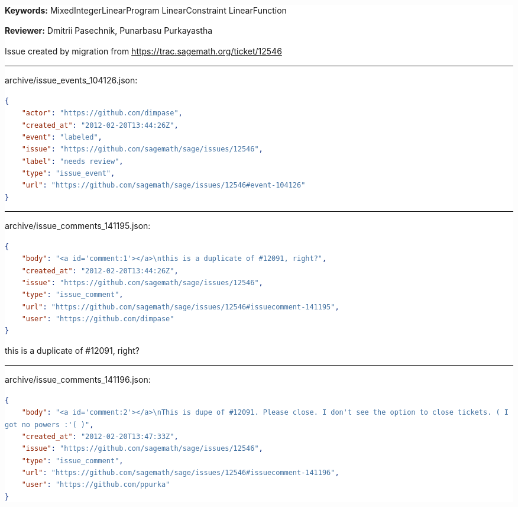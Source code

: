 **Keywords:** MixedIntegerLinearProgram LinearConstraint LinearFunction

**Reviewer:** Dmitrii Pasechnik, Punarbasu Purkayastha

Issue created by migration from https://trac.sagemath.org/ticket/12546





---

archive/issue_events_104126.json:
```json
{
    "actor": "https://github.com/dimpase",
    "created_at": "2012-02-20T13:44:26Z",
    "event": "labeled",
    "issue": "https://github.com/sagemath/sage/issues/12546",
    "label": "needs review",
    "type": "issue_event",
    "url": "https://github.com/sagemath/sage/issues/12546#event-104126"
}
```



---

archive/issue_comments_141195.json:
```json
{
    "body": "<a id='comment:1'></a>\nthis is a duplicate of #12091, right?",
    "created_at": "2012-02-20T13:44:26Z",
    "issue": "https://github.com/sagemath/sage/issues/12546",
    "type": "issue_comment",
    "url": "https://github.com/sagemath/sage/issues/12546#issuecomment-141195",
    "user": "https://github.com/dimpase"
}
```

<a id='comment:1'></a>
this is a duplicate of #12091, right?



---

archive/issue_comments_141196.json:
```json
{
    "body": "<a id='comment:2'></a>\nThis is dupe of #12091. Please close. I don't see the option to close tickets. ( I got no powers :'( )",
    "created_at": "2012-02-20T13:47:33Z",
    "issue": "https://github.com/sagemath/sage/issues/12546",
    "type": "issue_comment",
    "url": "https://github.com/sagemath/sage/issues/12546#issuecomment-141196",
    "user": "https://github.com/ppurka"
}
```
